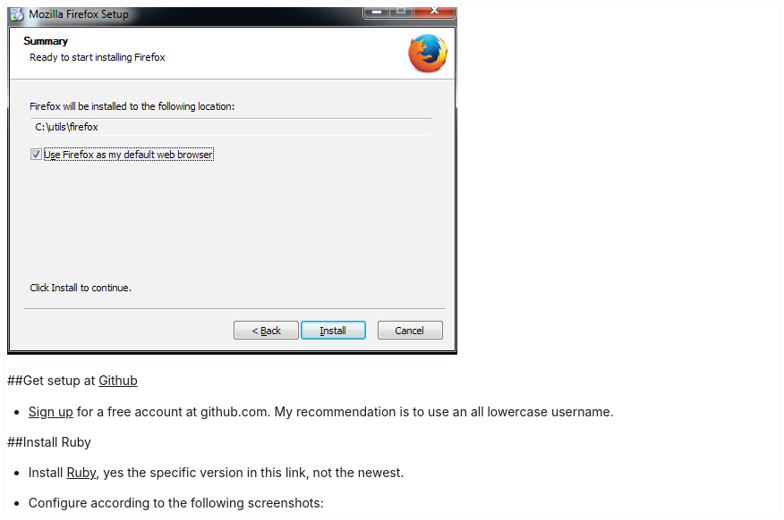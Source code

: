 ![firefox_setup_5](https://raw.githubusercontent.com/201411edmonton/setup/master/images/firefox_setup_5.png)

##Get setup at [Github](http://github.com)

* [Sign up](https://github.com/signup/free) for a free account at github.com. My recommendation is to use an all lowercase username.

##Install Ruby

* Install [Ruby](http://dl.bintray.com/oneclick/rubyinstaller/rubyinstaller-2.0.0-p481.exe?direct), yes the specific version in this link, not the newest.

* Configure according to the following screenshots:
